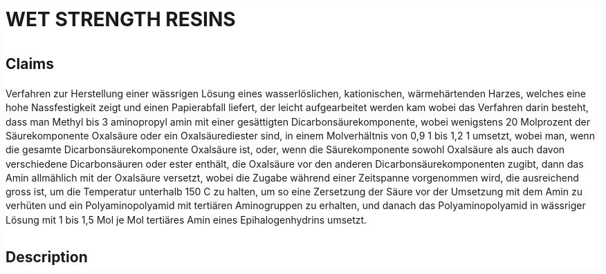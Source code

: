 # WET STRENGTH RESINS

## Claims
Verfahren zur Herstellung einer wässrigen Lösung eines wasserlöslichen, kationischen, wärmehärtenden Harzes, welches eine hohe Nassfestigkeit zeigt und einen Papierabfall liefert, der leicht aufgearbeitet werden kam wobei das Verfahren darin besteht, dass man Methyl bis 3 aminopropyl amin mit einer gesättigten Dicarbonsäurekomponente, wobei wenigstens 20 Molprozent der Säurekomponente Oxalsäure oder ein Oxalsäurediester sind, in einem Molverhältnis von 0,9 1 bis 1,2 1 umsetzt, wobei man, wenn die gesamte Dicarbonsäurekomponente Oxalsäure ist, oder, wenn die Säurekomponente sowohl Oxalsäure als auch davon verschiedene Dicarbonsäuren oder ester enthält, die Oxalsäure vor den anderen Dicarbonsäurekomponenten zugibt, dann das Amin allmählich mit der Oxalsäure versetzt, wobei die Zugabe während einer Zeitspanne vorgenommen wird, die ausreichend gross ist, um die Temperatur unterhalb 150 C zu halten, um so eine Zersetzung der Säure vor der Umsetzung mit dem Amin zu verhüten und ein Polyaminopolyamid mit tertiären Aminogruppen zu erhalten, und danach das Polyaminopolyamid in wässriger Lösung mit 1 bis 1,5 Mol je Mol tertiäres Amin eines Epihalogenhydrins umsetzt.

## Description
